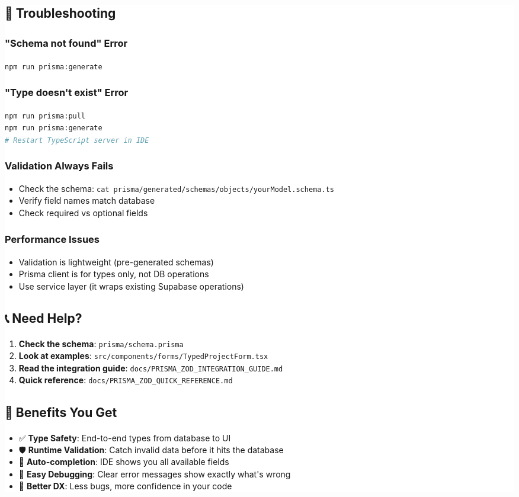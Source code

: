 ## 🐛 Troubleshooting

### "Schema not found" Error

```bash
npm run prisma:generate
```

### "Type doesn't exist" Error

```bash
npm run prisma:pull
npm run prisma:generate
# Restart TypeScript server in IDE
```

### Validation Always Fails

- Check the schema: `cat prisma/generated/schemas/objects/yourModel.schema.ts`
- Verify field names match database
- Check required vs optional fields

### Performance Issues

- Validation is lightweight (pre-generated schemas)
- Prisma client is for types only, not DB operations
- Use service layer (it wraps existing Supabase operations)

## 📞 Need Help?

1. **Check the schema**: `prisma/schema.prisma`
2. **Look at examples**: `src/components/forms/TypedProjectForm.tsx`
3. **Read the integration guide**: `docs/PRISMA_ZOD_INTEGRATION_GUIDE.md`
4. **Quick reference**: `docs/PRISMA_ZOD_QUICK_REFERENCE.md`

## 🎉 Benefits You Get

- ✅ **Type Safety**: End-to-end types from database to UI
- 🛡️ **Runtime Validation**: Catch invalid data before it hits the database
- 🚀 **Auto-completion**: IDE shows you all available fields
- 🔧 **Easy Debugging**: Clear error messages show exactly what's wrong
- 📝 **Better DX**: Less bugs, more confidence in your code
